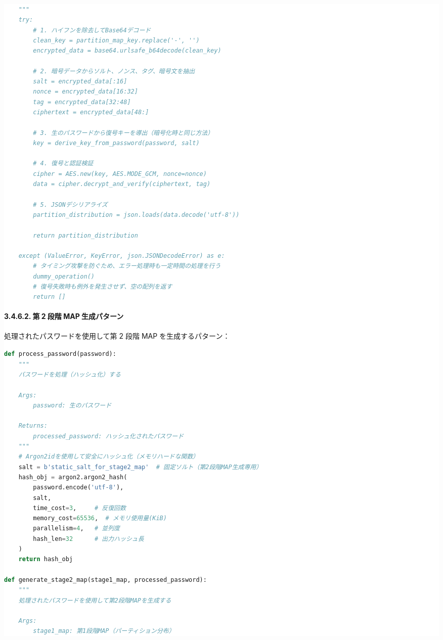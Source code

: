 ```python
    """
    try:
        # 1. ハイフンを除去してBase64デコード
        clean_key = partition_map_key.replace('-', '')
        encrypted_data = base64.urlsafe_b64decode(clean_key)

        # 2. 暗号データからソルト、ノンス、タグ、暗号文を抽出
        salt = encrypted_data[:16]
        nonce = encrypted_data[16:32]
        tag = encrypted_data[32:48]
        ciphertext = encrypted_data[48:]

        # 3. 生のパスワードから復号キーを導出（暗号化時と同じ方法）
        key = derive_key_from_password(password, salt)

        # 4. 復号と認証検証
        cipher = AES.new(key, AES.MODE_GCM, nonce=nonce)
        data = cipher.decrypt_and_verify(ciphertext, tag)

        # 5. JSONデシリアライズ
        partition_distribution = json.loads(data.decode('utf-8'))

        return partition_distribution

    except (ValueError, KeyError, json.JSONDecodeError) as e:
        # タイミング攻撃を防ぐため、エラー処理時も一定時間の処理を行う
        dummy_operation()
        # 復号失敗時も例外を発生させず、空の配列を返す
        return []
```

#### 3.4.6.2. 第 2 段階 MAP 生成パターン

処理されたパスワードを使用して第 2 段階 MAP を生成するパターン：

```python
def process_password(password):
    """
    パスワードを処理（ハッシュ化）する

    Args:
        password: 生のパスワード

    Returns:
        processed_password: ハッシュ化されたパスワード
    """
    # Argon2idを使用して安全にハッシュ化（メモリハードな関数）
    salt = b'static_salt_for_stage2_map'  # 固定ソルト（第2段階MAP生成専用）
    hash_obj = argon2.argon2_hash(
        password.encode('utf-8'),
        salt,
        time_cost=3,     # 反復回数
        memory_cost=65536,  # メモリ使用量(KiB)
        parallelism=4,   # 並列度
        hash_len=32      # 出力ハッシュ長
    )
    return hash_obj

def generate_stage2_map(stage1_map, processed_password):
    """
    処理されたパスワードを使用して第2段階MAPを生成する

    Args:
        stage1_map: 第1段階MAP（パーティション分布）
```